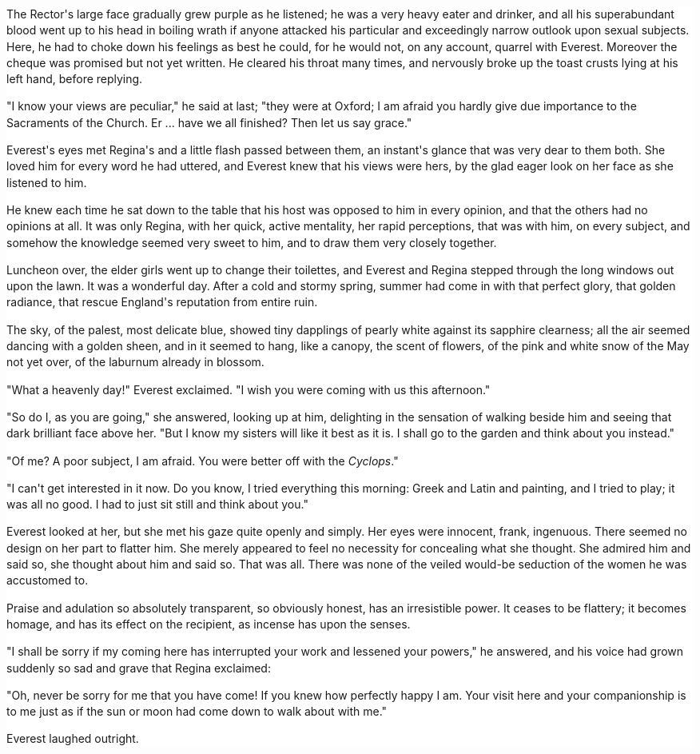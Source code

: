 The Rector's large face gradually grew purple as he listened; he was a very heavy eater and drinker, and all his superabundant blood went up to his head in boiling wrath if anyone attacked his particular and exceedingly narrow outlook upon sexual subjects. Here, he had to choke down his feelings as best he could, for he would not, on any account, quarrel with Everest. Moreover the cheque was promised but not yet written. He cleared his throat many times, and nervously broke up the toast crusts lying at his left hand, before replying.

"I know your views are peculiar," he said at last; "they were at Oxford; I am afraid you hardly give due importance to the Sacraments of the Church. Er ... have we all finished? Then let us say grace."

Everest's eyes met Regina's and a little flash passed between them, an instant's glance that was very dear to them both. She loved him for every word he had uttered, and Everest knew that his views were hers, by the glad eager look on her face as she listened to him.

He knew each time he sat down to the table that his host was opposed to him in every opinion, and that the others had no opinions at all. It was only Regina, with her quick, active mentality, her rapid perceptions, that was with him, on every subject, and somehow the knowledge seemed very sweet to him, and to draw them very closely together.

Luncheon over, the elder girls went up to change their toilettes, and Everest and Regina stepped through the long windows out upon the lawn. It was a wonderful day. After a cold and stormy spring, summer had come in with that perfect glory, that golden radiance, that rescue England's reputation from entire ruin.

The sky, of the palest, most delicate blue, showed tiny dapplings of pearly white against its sapphire clearness; all the air seemed dancing with a golden sheen, and in it seemed to hang, like a canopy, the scent of flowers, of the pink and white snow of the May not yet over, of the laburnum already in blossom.

"What a heavenly day!" Everest exclaimed. "I wish you were coming with us this afternoon."

"So do I, as you are going," she answered, looking up at him, delighting in the sensation of walking beside him and seeing that dark brilliant face above her. "But I know my sisters will like it best as it is. I shall go to the garden and think about you instead."

"Of me? A poor subject, I am afraid. You were better off with the _Cyclops_."

"I can't get interested in it now. Do you know, I tried everything this morning: Greek and Latin and painting, and I tried to play; it was all no good. I had to just sit still and think about you."

Everest looked at her, but she met his gaze quite openly and simply. Her eyes were innocent, frank, ingenuous. There seemed no design on her part to flatter him. She merely appeared to feel no necessity for concealing what she thought. She admired him and said so, she thought about him and said so. That was all. There was none of the veiled would-be seduction of the women he was accustomed to.

Praise and adulation so absolutely transparent, so obviously honest, has an irresistible power. It ceases to be flattery; it becomes homage, and has its effect on the recipient, as incense has upon the senses.

"I shall be sorry if my coming here has interrupted your work and lessened your powers," he answered, and his voice had grown suddenly so sad and grave that Regina exclaimed:

"Oh, never be sorry for me that you have come! If you knew how perfectly happy I am. Your visit here and your companionship is to me just as if the sun or moon had come down to walk about with me."

Everest laughed outright.
